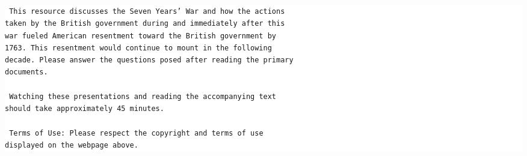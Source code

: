      This resource discusses the Seven Years’ War and how the actions
    taken by the British government during and immediately after this
    war fueled American resentment toward the British government by
    1763. This resentment would continue to mount in the following
    decade. Please answer the questions posed after reading the primary
    documents.  
      
     Watching these presentations and reading the accompanying text
    should take approximately 45 minutes.  
      
     Terms of Use: Please respect the copyright and terms of use
    displayed on the webpage above.


